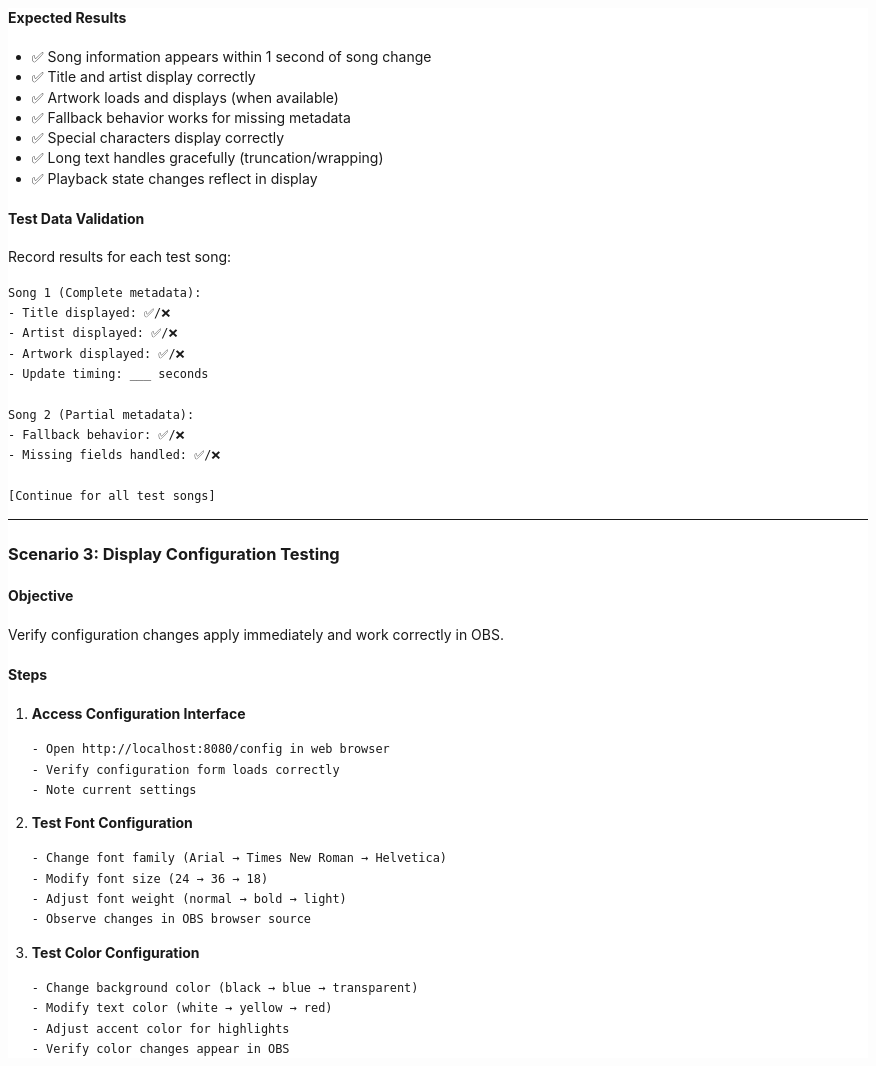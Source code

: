 #### Expected Results
- ✅ Song information appears within 1 second of song change
- ✅ Title and artist display correctly
- ✅ Artwork loads and displays (when available)
- ✅ Fallback behavior works for missing metadata
- ✅ Special characters display correctly
- ✅ Long text handles gracefully (truncation/wrapping)
- ✅ Playback state changes reflect in display

#### Test Data Validation
Record results for each test song:
```
Song 1 (Complete metadata):
- Title displayed: ✅/❌
- Artist displayed: ✅/❌
- Artwork displayed: ✅/❌
- Update timing: ___ seconds

Song 2 (Partial metadata):
- Fallback behavior: ✅/❌
- Missing fields handled: ✅/❌

[Continue for all test songs]
```

---

### Scenario 3: Display Configuration Testing

#### Objective
Verify configuration changes apply immediately and work correctly in OBS.

#### Steps
1. **Access Configuration Interface**
   ```
   - Open http://localhost:8080/config in web browser
   - Verify configuration form loads correctly
   - Note current settings
   ```

2. **Test Font Configuration**
   ```
   - Change font family (Arial → Times New Roman → Helvetica)
   - Modify font size (24 → 36 → 18)
   - Adjust font weight (normal → bold → light)
   - Observe changes in OBS browser source
   ```

3. **Test Color Configuration**
   ```
   - Change background color (black → blue → transparent)
   - Modify text color (white → yellow → red)
   - Adjust accent color for highlights
   - Verify color changes appear in OBS
   ```
